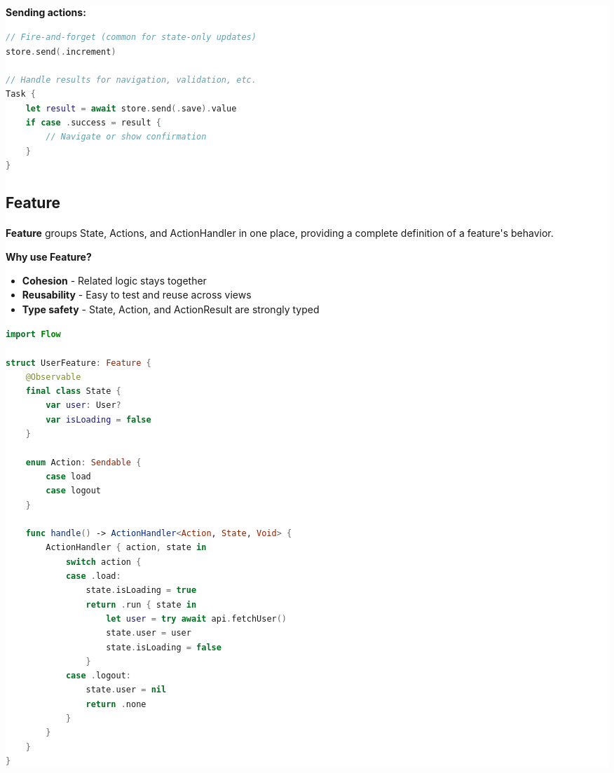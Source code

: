 **Sending actions:**

```swift
// Fire-and-forget (common for state-only updates)
store.send(.increment)

// Handle results for navigation, validation, etc.
Task {
    let result = await store.send(.save).value
    if case .success = result {
        // Navigate or show confirmation
    }
}
```

## Feature

**Feature** groups State, Actions, and ActionHandler in one place, providing a complete definition of a feature's behavior.

**Why use Feature?**
- **Cohesion** - Related logic stays together
- **Reusability** - Easy to test and reuse across views
- **Type safety** - State, Action, and ActionResult are strongly typed

```swift
import Flow

struct UserFeature: Feature {
    @Observable
    final class State {
        var user: User?
        var isLoading = false
    }

    enum Action: Sendable {
        case load
        case logout
    }

    func handle() -> ActionHandler<Action, State, Void> {
        ActionHandler { action, state in
            switch action {
            case .load:
                state.isLoading = true
                return .run { state in
                    let user = try await api.fetchUser()
                    state.user = user
                    state.isLoading = false
                }
            case .logout:
                state.user = nil
                return .none
            }
        }
    }
}
```
